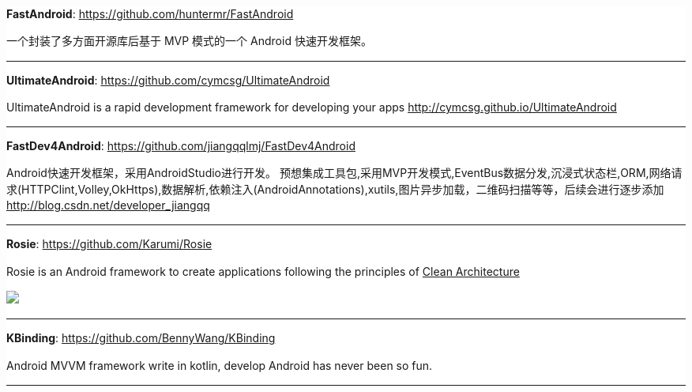 
**FastAndroid**: https://github.com/huntermr/FastAndroid

一个封装了多方面开源库后基于 MVP 模式的一个 Android 快速开发框架。

---

**UltimateAndroid**: https://github.com/cymcsg/UltimateAndroid

UltimateAndroid is a rapid development framework for developing your apps http://cymcsg.github.io/UltimateAndroid

---

**FastDev4Android**: https://github.com/jiangqqlmj/FastDev4Android

Android快速开发框架，采用AndroidStudio进行开发。 预想集成工具包,采用MVP开发模式,EventBus数据分发,沉浸式状态栏,ORM,网络请求(HTTPClint,Volley,OkHttps),数据解析,依赖注入(AndroidAnnotations),xutils,图片异步加载，二维码扫描等等，后续会进行逐步添加 http://blog.csdn.net/developer_jiangqq

---

**Rosie**: https://github.com/Karumi/Rosie

Rosie is an Android framework to create applications following the principles of [Clean Architecture](https://blog.8thlight.com/uncle-bob/2012/08/13/the-clean-architecture.html)

<img src="https://github.com/Karumi/Rosie/blob/master/art/screencast.gif" width="320" />

---

**KBinding**: https://github.com/BennyWang/KBinding

Android MVVM framework write in kotlin, develop Android has never been so fun.

---

